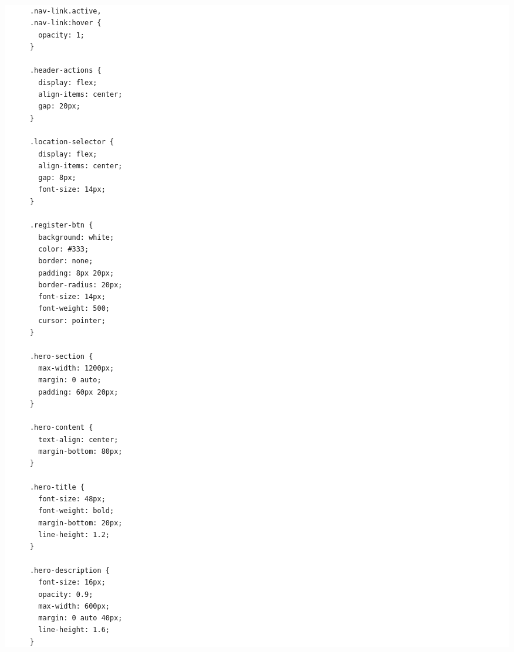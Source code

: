           .nav-link.active,
          .nav-link:hover {
            opacity: 1;
          }

          .header-actions {
            display: flex;
            align-items: center;
            gap: 20px;
          }

          .location-selector {
            display: flex;
            align-items: center;
            gap: 8px;
            font-size: 14px;
          }

          .register-btn {
            background: white;
            color: #333;
            border: none;
            padding: 8px 20px;
            border-radius: 20px;
            font-size: 14px;
            font-weight: 500;
            cursor: pointer;
          }

          .hero-section {
            max-width: 1200px;
            margin: 0 auto;
            padding: 60px 20px;
          }

          .hero-content {
            text-align: center;
            margin-bottom: 80px;
          }

          .hero-title {
            font-size: 48px;
            font-weight: bold;
            margin-bottom: 20px;
            line-height: 1.2;
          }

          .hero-description {
            font-size: 16px;
            opacity: 0.9;
            max-width: 600px;
            margin: 0 auto 40px;
            line-height: 1.6;
          }
